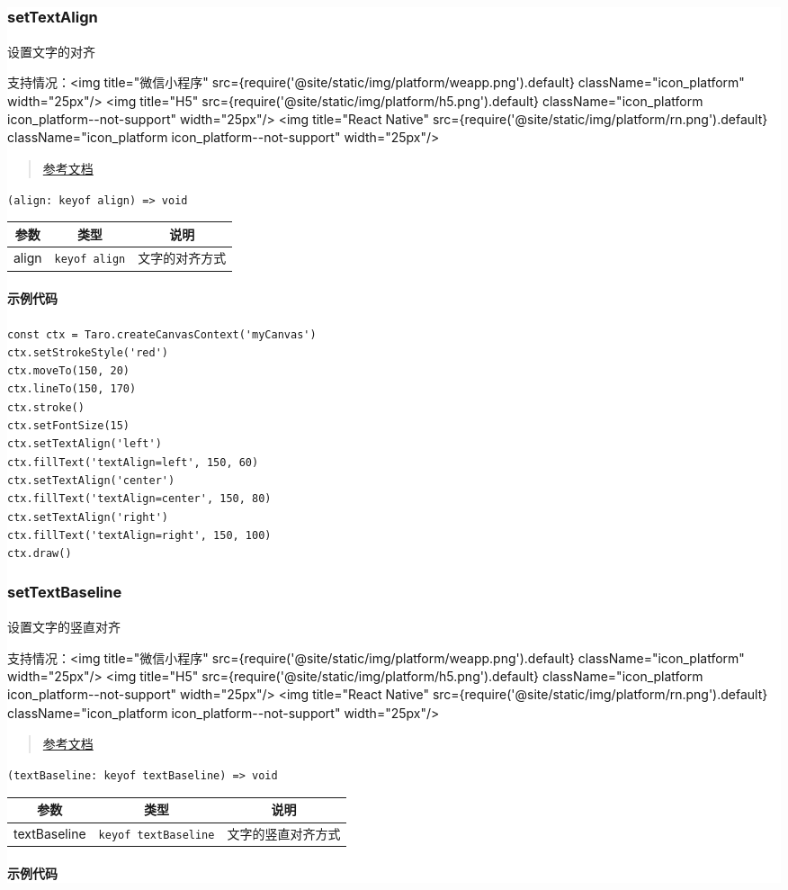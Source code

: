 ### setTextAlign

设置文字的对齐

支持情况：<img title="微信小程序" src={require('@site/static/img/platform/weapp.png').default} className="icon_platform" width="25px"/> <img title="H5" src={require('@site/static/img/platform/h5.png').default} className="icon_platform icon_platform--not-support" width="25px"/> <img title="React Native" src={require('@site/static/img/platform/rn.png').default} className="icon_platform icon_platform--not-support" width="25px"/>

> [参考文档](https://developers.weixin.qq.com/miniprogram/dev/api/canvas/CanvasContext.setTextAlign.html)

```tsx
(align: keyof align) => void
```

| 参数 | 类型 | 说明 |
| --- | --- | --- |
| align | `keyof align` | 文字的对齐方式 |

#### 示例代码

```tsx
const ctx = Taro.createCanvasContext('myCanvas')
ctx.setStrokeStyle('red')
ctx.moveTo(150, 20)
ctx.lineTo(150, 170)
ctx.stroke()
ctx.setFontSize(15)
ctx.setTextAlign('left')
ctx.fillText('textAlign=left', 150, 60)
ctx.setTextAlign('center')
ctx.fillText('textAlign=center', 150, 80)
ctx.setTextAlign('right')
ctx.fillText('textAlign=right', 150, 100)
ctx.draw()
```

### setTextBaseline

设置文字的竖直对齐

支持情况：<img title="微信小程序" src={require('@site/static/img/platform/weapp.png').default} className="icon_platform" width="25px"/> <img title="H5" src={require('@site/static/img/platform/h5.png').default} className="icon_platform icon_platform--not-support" width="25px"/> <img title="React Native" src={require('@site/static/img/platform/rn.png').default} className="icon_platform icon_platform--not-support" width="25px"/>

> [参考文档](https://developers.weixin.qq.com/miniprogram/dev/api/canvas/CanvasContext.setTextBaseline.html)

```tsx
(textBaseline: keyof textBaseline) => void
```

| 参数 | 类型 | 说明 |
| --- | --- | --- |
| textBaseline | `keyof textBaseline` | 文字的竖直对齐方式 |

#### 示例代码
